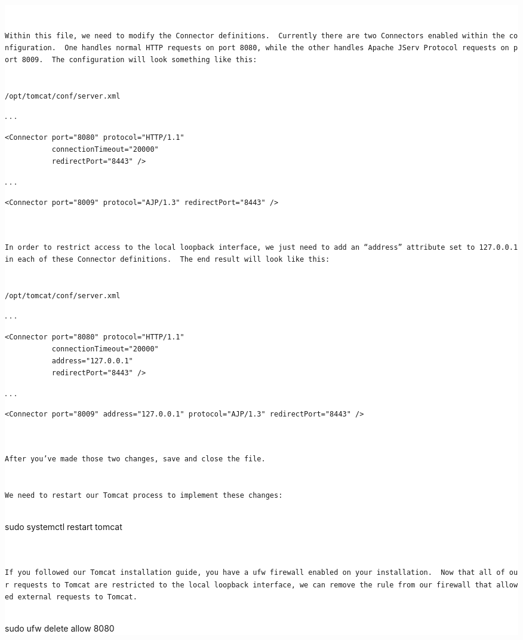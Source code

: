 
```


Within this file, we need to modify the Connector definitions.  Currently there are two Connectors enabled within the configuration.  One handles normal HTTP requests on port 8080, while the other handles Apache JServ Protocol requests on port 8009.  The configuration will look something like this:


/opt/tomcat/conf/server.xml
```
. . .

    <Connector port="8080" protocol="HTTP/1.1"
               connectionTimeout="20000"
               redirectPort="8443" />
. . .

    <Connector port="8009" protocol="AJP/1.3" redirectPort="8443" />

```


In order to restrict access to the local loopback interface, we just need to add an “address” attribute set to 127.0.0.1 in each of these Connector definitions.  The end result will look like this:


/opt/tomcat/conf/server.xml
```
. . .

    <Connector port="8080" protocol="HTTP/1.1"
               connectionTimeout="20000"
               address="127.0.0.1"
               redirectPort="8443" />
. . .

    <Connector port="8009" address="127.0.0.1" protocol="AJP/1.3" redirectPort="8443" />

```


After you’ve made those two changes, save and close the file.


We need to restart our Tomcat process to implement these changes:


```
sudo systemctl restart tomcat


```


If you followed our Tomcat installation guide, you have a ufw firewall enabled on your installation.  Now that all of our requests to Tomcat are restricted to the local loopback interface, we can remove the rule from our firewall that allowed external requests to Tomcat.


```
sudo ufw delete allow 8080
